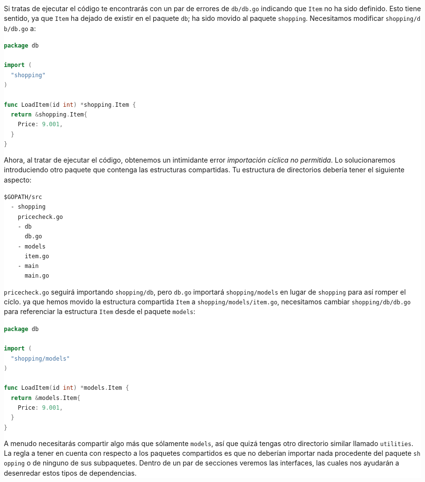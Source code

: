 Si tratas de ejecutar el código te encontrarás con un par de errores de `db/db.go` indicando que `Item` no ha sido definido. Esto tiene sentido, ya que `Item` ha dejado de existir en el paquete `db`; ha sido movido al paquete `shopping`. Necesitamos modificar `shopping/db/db.go` a:

```go
package db

import (
  "shopping"
)

func LoadItem(id int) *shopping.Item {
  return &shopping.Item{
    Price: 9.001,
  }
}
```

Ahora, al tratar de ejecutar el código, obtenemos un intimidante error *importación cíclica no permitida*. Lo solucionaremos introduciendo otro paquete que contenga las estructuras compartidas. Tu estructura de directorios debería tener el siguiente aspecto:

```
$GOPATH/src
  - shopping
    pricecheck.go
    - db
      db.go
    - models
      item.go
    - main
      main.go
```

`pricecheck.go` seguirá importando `shopping/db`, pero `db.go` importará `shopping/models` en lugar de `shopping` para así romper el cíclo. ya que hemos movido la estructura compartida `Item` a `shopping/models/item.go`, necesitamos cambiar `shopping/db/db.go` para referenciar la estructura `Item` desde el paquete `models`:

```go
package db

import (
  "shopping/models"
)

func LoadItem(id int) *models.Item {
  return &models.Item{
    Price: 9.001,
  }
}
```

A menudo necesitarás compartir algo más que sólamente `models`, así que quizá tengas otro directorio similar llamado `utilities`. La regla a tener en cuenta con respecto a los paquetes compartidos es que no deberían importar nada procedente del paquete `shopping` o de ninguno de sus subpaquetes. Dentro de un par de secciones veremos las interfaces, las cuales nos ayudarán a desenredar estos tipos de dependencias.
